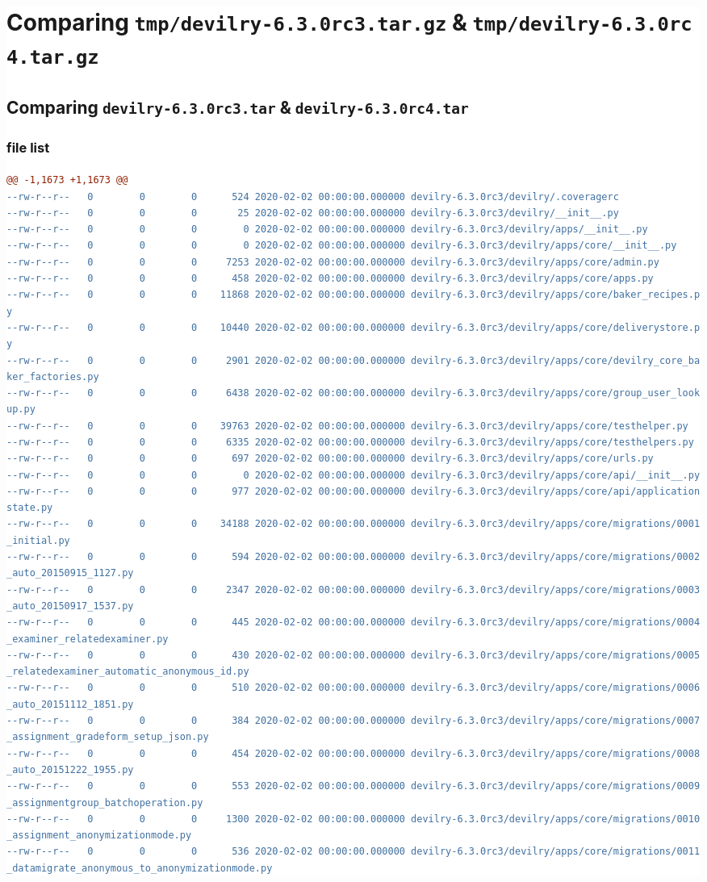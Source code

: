 # Comparing `tmp/devilry-6.3.0rc3.tar.gz` & `tmp/devilry-6.3.0rc4.tar.gz`

## Comparing `devilry-6.3.0rc3.tar` & `devilry-6.3.0rc4.tar`

### file list

```diff
@@ -1,1673 +1,1673 @@
--rw-r--r--   0        0        0      524 2020-02-02 00:00:00.000000 devilry-6.3.0rc3/devilry/.coveragerc
--rw-r--r--   0        0        0       25 2020-02-02 00:00:00.000000 devilry-6.3.0rc3/devilry/__init__.py
--rw-r--r--   0        0        0        0 2020-02-02 00:00:00.000000 devilry-6.3.0rc3/devilry/apps/__init__.py
--rw-r--r--   0        0        0        0 2020-02-02 00:00:00.000000 devilry-6.3.0rc3/devilry/apps/core/__init__.py
--rw-r--r--   0        0        0     7253 2020-02-02 00:00:00.000000 devilry-6.3.0rc3/devilry/apps/core/admin.py
--rw-r--r--   0        0        0      458 2020-02-02 00:00:00.000000 devilry-6.3.0rc3/devilry/apps/core/apps.py
--rw-r--r--   0        0        0    11868 2020-02-02 00:00:00.000000 devilry-6.3.0rc3/devilry/apps/core/baker_recipes.py
--rw-r--r--   0        0        0    10440 2020-02-02 00:00:00.000000 devilry-6.3.0rc3/devilry/apps/core/deliverystore.py
--rw-r--r--   0        0        0     2901 2020-02-02 00:00:00.000000 devilry-6.3.0rc3/devilry/apps/core/devilry_core_baker_factories.py
--rw-r--r--   0        0        0     6438 2020-02-02 00:00:00.000000 devilry-6.3.0rc3/devilry/apps/core/group_user_lookup.py
--rw-r--r--   0        0        0    39763 2020-02-02 00:00:00.000000 devilry-6.3.0rc3/devilry/apps/core/testhelper.py
--rw-r--r--   0        0        0     6335 2020-02-02 00:00:00.000000 devilry-6.3.0rc3/devilry/apps/core/testhelpers.py
--rw-r--r--   0        0        0      697 2020-02-02 00:00:00.000000 devilry-6.3.0rc3/devilry/apps/core/urls.py
--rw-r--r--   0        0        0        0 2020-02-02 00:00:00.000000 devilry-6.3.0rc3/devilry/apps/core/api/__init__.py
--rw-r--r--   0        0        0      977 2020-02-02 00:00:00.000000 devilry-6.3.0rc3/devilry/apps/core/api/applicationstate.py
--rw-r--r--   0        0        0    34188 2020-02-02 00:00:00.000000 devilry-6.3.0rc3/devilry/apps/core/migrations/0001_initial.py
--rw-r--r--   0        0        0      594 2020-02-02 00:00:00.000000 devilry-6.3.0rc3/devilry/apps/core/migrations/0002_auto_20150915_1127.py
--rw-r--r--   0        0        0     2347 2020-02-02 00:00:00.000000 devilry-6.3.0rc3/devilry/apps/core/migrations/0003_auto_20150917_1537.py
--rw-r--r--   0        0        0      445 2020-02-02 00:00:00.000000 devilry-6.3.0rc3/devilry/apps/core/migrations/0004_examiner_relatedexaminer.py
--rw-r--r--   0        0        0      430 2020-02-02 00:00:00.000000 devilry-6.3.0rc3/devilry/apps/core/migrations/0005_relatedexaminer_automatic_anonymous_id.py
--rw-r--r--   0        0        0      510 2020-02-02 00:00:00.000000 devilry-6.3.0rc3/devilry/apps/core/migrations/0006_auto_20151112_1851.py
--rw-r--r--   0        0        0      384 2020-02-02 00:00:00.000000 devilry-6.3.0rc3/devilry/apps/core/migrations/0007_assignment_gradeform_setup_json.py
--rw-r--r--   0        0        0      454 2020-02-02 00:00:00.000000 devilry-6.3.0rc3/devilry/apps/core/migrations/0008_auto_20151222_1955.py
--rw-r--r--   0        0        0      553 2020-02-02 00:00:00.000000 devilry-6.3.0rc3/devilry/apps/core/migrations/0009_assignmentgroup_batchoperation.py
--rw-r--r--   0        0        0     1300 2020-02-02 00:00:00.000000 devilry-6.3.0rc3/devilry/apps/core/migrations/0010_assignment_anonymizationmode.py
--rw-r--r--   0        0        0      536 2020-02-02 00:00:00.000000 devilry-6.3.0rc3/devilry/apps/core/migrations/0011_datamigrate_anonymous_to_anonymizationmode.py
```